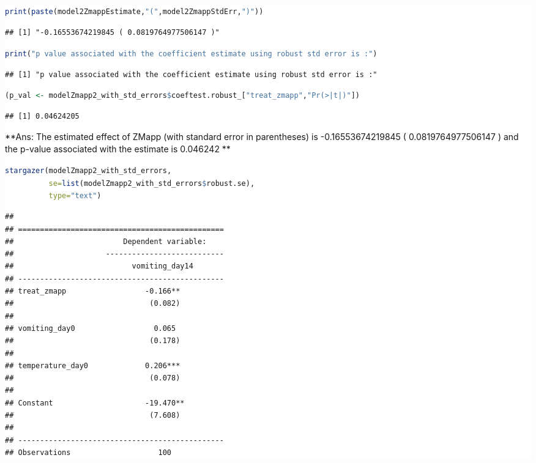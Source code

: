 ``` r
print(paste(model2ZmappEstimate,"(",model2ZmappStdErr,")"))
```

    ## [1] "-0.16553674219845 ( 0.0819764977506147 )"

``` r
print("p value associated with the coefficient estimate using robust std error is :")
```

    ## [1] "p value associated with the coefficient estimate using robust std error is :"

``` r
(p_val <- modelZmapp2_with_std_errors$coeftest.robust_["treat_zmapp","Pr(>|t|)"])
```

    ## [1] 0.04624205

**Ans: The estimated effect of ZMapp (with standard error in
parentheses) is -0.16553674219845 ( 0.0819764977506147 ) and the p-value
associated with the estimate is 0.046242 **

``` r
stargazer(modelZmapp2_with_std_errors,
          se=list(modelZmapp2_with_std_errors$robust.se),
          type="text")
```

    ## 
    ## ===============================================
    ##                         Dependent variable:    
    ##                     ---------------------------
    ##                           vomiting_day14       
    ## -----------------------------------------------
    ## treat_zmapp                  -0.166**          
    ##                               (0.082)          
    ##                                                
    ## vomiting_day0                  0.065           
    ##                               (0.178)          
    ##                                                
    ## temperature_day0             0.206***          
    ##                               (0.078)          
    ##                                                
    ## Constant                     -19.470**         
    ##                               (7.608)          
    ##                                                
    ## -----------------------------------------------
    ## Observations                    100            